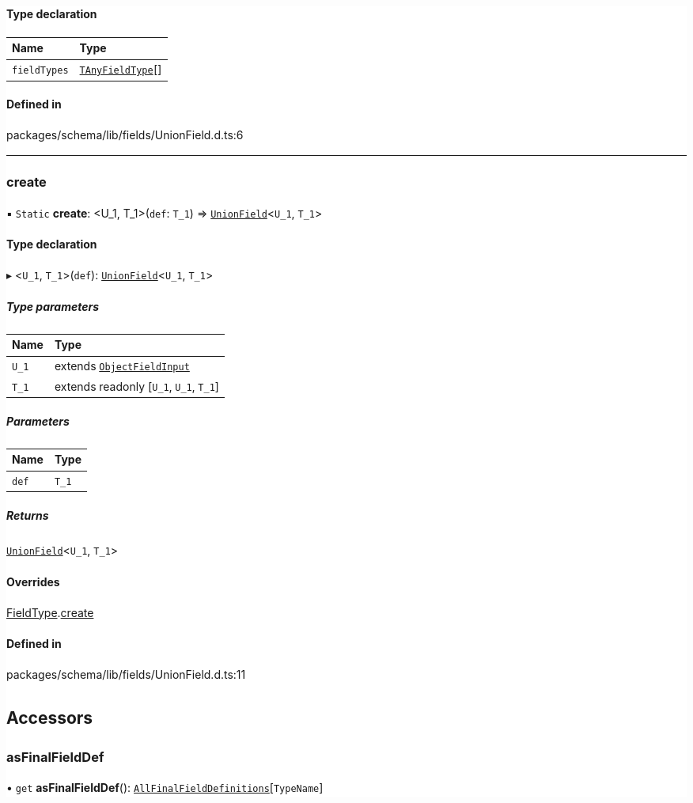 #### Type declaration

| Name | Type |
| :------ | :------ |
| `fieldTypes` | [`TAnyFieldType`](../modules/Solarwind.md#tanyfieldtype)[] |

#### Defined in

packages/schema/lib/fields/UnionField.d.ts:6

___

### create

▪ `Static` **create**: <U_1, T_1\>(`def`: `T_1`) => [`UnionField`](Solarwind.UnionField.md)<`U_1`, `T_1`\>

#### Type declaration

▸ <`U_1`, `T_1`\>(`def`): [`UnionField`](Solarwind.UnionField.md)<`U_1`, `T_1`\>

##### Type parameters

| Name | Type |
| :------ | :------ |
| `U_1` | extends [`ObjectFieldInput`](../modules/Solarwind.md#objectfieldinput) |
| `T_1` | extends readonly [`U_1`, `U_1`, `T_1`] |

##### Parameters

| Name | Type |
| :------ | :------ |
| `def` | `T_1` |

##### Returns

[`UnionField`](Solarwind.UnionField.md)<`U_1`, `T_1`\>

#### Overrides

[FieldType](Solarwind.FieldType.md).[create](Solarwind.FieldType.md#create)

#### Defined in

packages/schema/lib/fields/UnionField.d.ts:11

## Accessors

### asFinalFieldDef

• `get` **asFinalFieldDef**(): [`AllFinalFieldDefinitions`](../modules/Solarwind.md#allfinalfielddefinitions)[`TypeName`]
